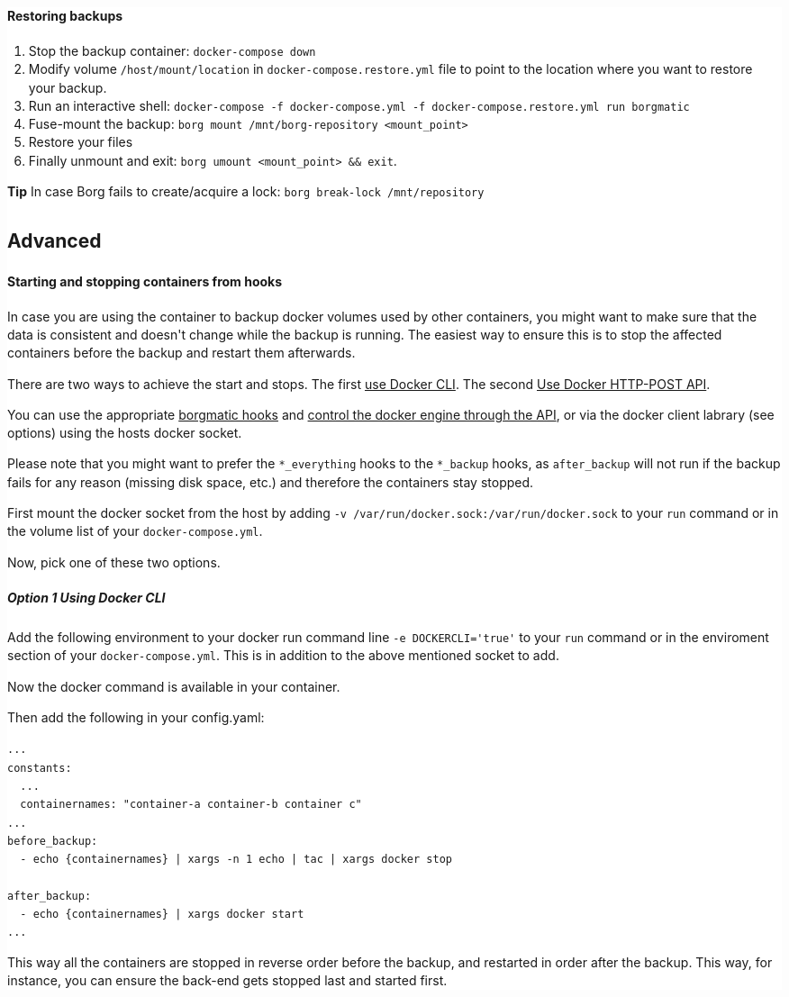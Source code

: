 #### Restoring backups

1. Stop the backup container: `docker-compose down`
2. Modify volume `/host/mount/location` in `docker-compose.restore.yml` file to point to the location where you want to restore your backup.
3. Run an interactive shell: `docker-compose -f docker-compose.yml -f docker-compose.restore.yml run borgmatic`
4. Fuse-mount the backup: `borg mount /mnt/borg-repository <mount_point>`
5. Restore your files
6. Finally unmount and exit: `borg umount <mount_point> && exit`.

**Tip** In case Borg fails to create/acquire a lock: `borg break-lock /mnt/repository`

## Advanced ##

#### Starting and stopping containers from hooks

In case you are using the container to backup docker volumes used by other containers, you might
want to make sure that the data is consistent and doesn't change while the backup is running. The
easiest way to ensure this is to stop the affected containers before the backup and restart them
afterwards.

There are two ways to achieve the start and stops. The first [use Docker CLI](#option-1-using-docker-cli). The second [Use Docker HTTP-POST API](#option-2-using-docker-http-post-api).

You can use the appropriate [borgmatic hooks](https://torsion.org/borgmatic/docs/how-to/add-preparation-and-cleanup-steps-to-backups/) and
[control the docker engine through the API](https://docs.docker.com/engine/api/), or via the docker client labrary (see options) using the hosts
docker socket.

Please note that you might want to prefer the `*_everything` hooks to the `*_backup` hooks, as
`after_backup` will not run if the backup fails for any reason (missing disk space, etc.) and
therefore the containers stay stopped.

First mount the docker socket from the host by adding `-v /var/run/docker.sock:/var/run/docker.sock`
to your `run` command or in the volume list of your `docker-compose.yml`.

Now, pick one of these two options.

##### Option 1 Using Docker CLI

Add the following environment to your docker run command line ``-e DOCKERCLI='true'``
to your `run` command or in the enviroment section of your `docker-compose.yml`. This is in addition to the above mentioned socket to add.

Now the docker command is available in your container. 

Then add the following in your config.yaml:
```
...
constants:
  ...
  containernames: "container-a container-b container c"
...
before_backup:
  - echo {containernames} | xargs -n 1 echo | tac | xargs docker stop

after_backup:
  - echo {containernames} | xargs docker start
...
```
This way all the containers are stopped in reverse order before the backup, and restarted in order after the backup. This way, for instance, you can ensure the back-end gets stopped last and started first.
